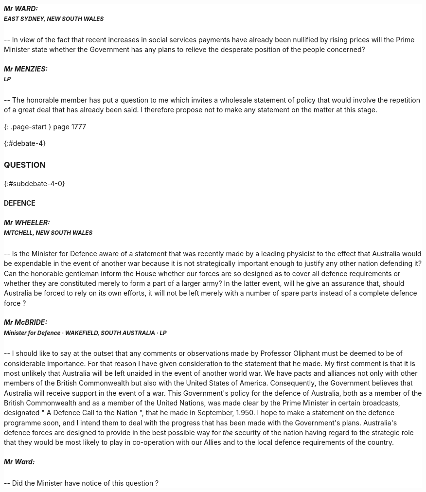 ##### Mr WARD:<br><small class="text-muted">EAST SYDNEY, NEW SOUTH WALES</small>

-- In view of the fact that recent increases in social services payments have already been nullified by rising prices will the Prime Minister state whether the Government has any plans to relieve the desperate position of the people concerned? 

##### Mr MENZIES:<br><small class="text-muted">LP</small>

-- The honorable member has put a question to me which invites a wholesale statement of policy that would involve the repetition of a great deal that has already been said. I therefore propose not to make any statement on the matter at this stage. 

{: .page-start }
page 1777

{:#debate-4}
### QUESTION

{:#subdebate-4-0}
#### DEFENCE

##### Mr WHEELER:<br><small class="text-muted">MITCHELL, NEW SOUTH WALES</small>

-- Is the Minister for Defence aware of a statement that was recently made by a leading physicist to the effect that Australia would be expendable in the event of another war because it is not strategically important enough to justify any other nation defending it? Can the honorable gentleman inform the House whether our forces are so designed as to cover all defence  requirements or whether they are constituted merely to form a part of a larger army? In the latter event, will he give an assurance that, should Australia be forced to rely on its own efforts, it will not be left merely with a number of spare parts instead of a complete defence force ? 

##### Mr McBRIDE:<br><small class="text-muted">Minister for Defence &middot; WAKEFIELD, SOUTH AUSTRALIA &middot; LP</small>

-- I should like to say at the outset that any comments or observations made by Professor Oliphant must be deemed to be of considerable importance. For that reason I have given consideration to the statement that he made. My first comment is that it is most unlikely that Australia will be left unaided in the event of another world war. We have pacts and alliances not only with other members of the British Commonwealth but also with the United States of America. Consequently, the Government believes that Australia will receive support in the event of a war. This Government's policy for the defence of Australia, both as a member of the British Commonwealth and as a member of the United Nations, was made clear by the Prime Minister in certain broadcasts, designated " A Defence Call to the Nation ", that he made in September, 1.950. I hope to make a statement on the defence programme soon, and I intend them to deal with the progress that has been made with the Government's plans. Australia's defence forces are designed to provide in the best possible way for  *the*  security of the nation having regard to the strategic role that they would be most likely to play in co-operation with our Allies and to the local defence requirements of the country. 

##### Mr Ward:

--  Did the Minister have notice of this question ? 
